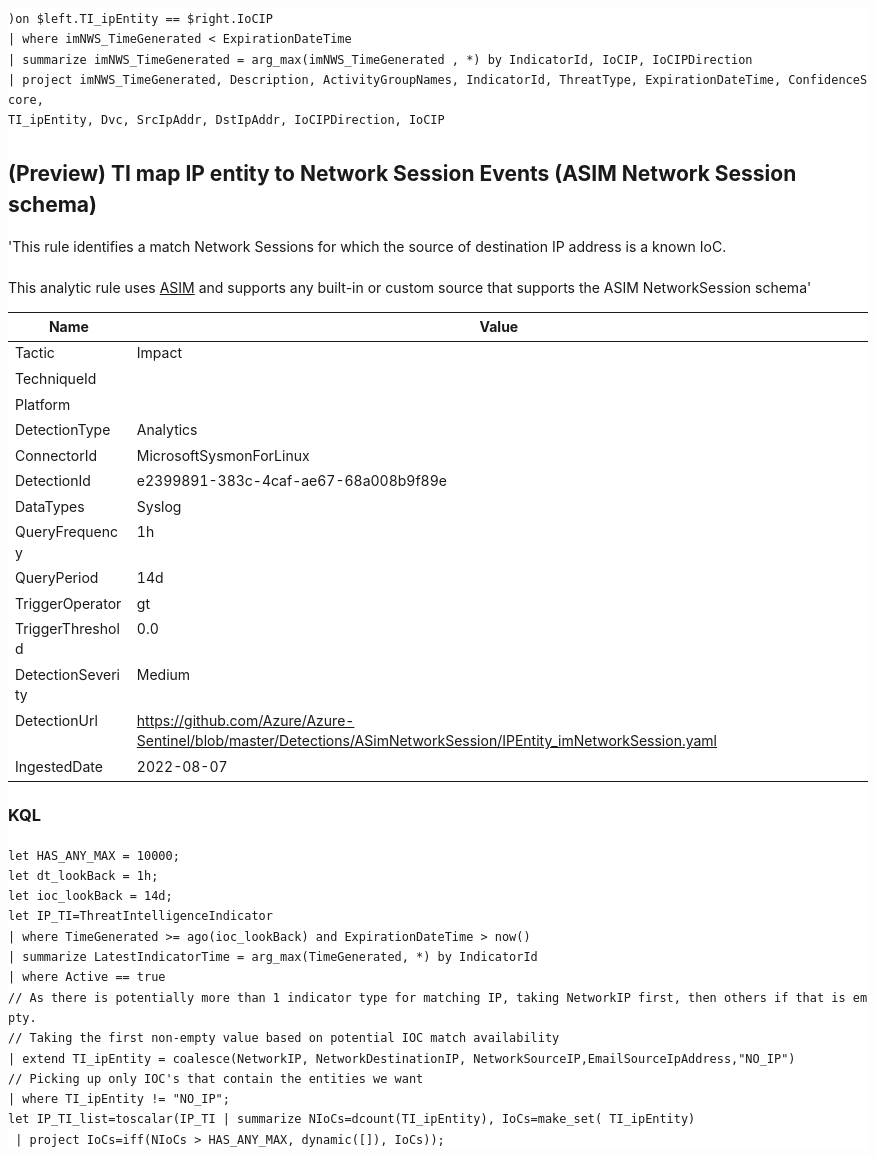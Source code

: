 ```kql
)on $left.TI_ipEntity == $right.IoCIP
| where imNWS_TimeGenerated < ExpirationDateTime
| summarize imNWS_TimeGenerated = arg_max(imNWS_TimeGenerated , *) by IndicatorId, IoCIP, IoCIPDirection
| project imNWS_TimeGenerated, Description, ActivityGroupNames, IndicatorId, ThreatType, ExpirationDateTime, ConfidenceScore,
TI_ipEntity, Dvc, SrcIpAddr, DstIpAddr, IoCIPDirection, IoCIP

```

## (Preview) TI map IP entity to Network Session Events (ASIM Network Session schema)

'This rule identifies a match Network Sessions for which the source of destination IP address is a known IoC. <br><br>
This analytic rule uses [ASIM](https://aka.ms/AboutASIM) and supports any built-in or custom source that supports the ASIM NetworkSession schema'

|Name | Value |
| --- | --- |
|Tactic | Impact|
|TechniqueId | |
|Platform | |
|DetectionType | Analytics |
|ConnectorId | MicrosoftSysmonForLinux |
|DetectionId | e2399891-383c-4caf-ae67-68a008b9f89e |
|DataTypes | Syslog |
|QueryFrequency | 1h |
|QueryPeriod | 14d |
|TriggerOperator | gt |
|TriggerThreshold | 0.0 |
|DetectionSeverity | Medium |
|DetectionUrl | https://github.com/Azure/Azure-Sentinel/blob/master/Detections/ASimNetworkSession/IPEntity_imNetworkSession.yaml |
|IngestedDate | 2022-08-07 |

### KQL
```kql
let HAS_ANY_MAX = 10000;
let dt_lookBack = 1h;
let ioc_lookBack = 14d;
let IP_TI=ThreatIntelligenceIndicator
| where TimeGenerated >= ago(ioc_lookBack) and ExpirationDateTime > now()
| summarize LatestIndicatorTime = arg_max(TimeGenerated, *) by IndicatorId
| where Active == true
// As there is potentially more than 1 indicator type for matching IP, taking NetworkIP first, then others if that is empty.
// Taking the first non-empty value based on potential IOC match availability
| extend TI_ipEntity = coalesce(NetworkIP, NetworkDestinationIP, NetworkSourceIP,EmailSourceIpAddress,"NO_IP")
// Picking up only IOC's that contain the entities we want
| where TI_ipEntity != "NO_IP";
let IP_TI_list=toscalar(IP_TI | summarize NIoCs=dcount(TI_ipEntity), IoCs=make_set( TI_ipEntity)
 | project IoCs=iff(NIoCs > HAS_ANY_MAX, dynamic([]), IoCs));
```